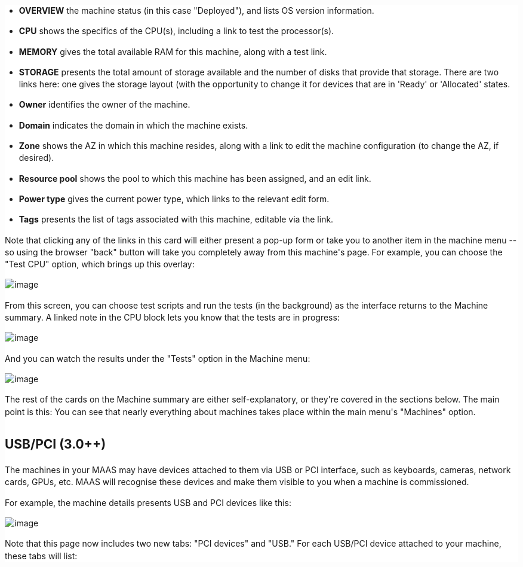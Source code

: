 - **OVERVIEW** the machine status (in this case "Deployed"), and lists OS version information. 

- **CPU** shows the specifics of the CPU(s), including a link to test the processor(s).

- **MEMORY** gives the total available RAM for this machine, along with a test link.

- **STORAGE** presents the total amount of storage available and the number of disks that provide that storage. There are two links here: one gives the storage layout (with the opportunity to change it for devices that are in 'Ready' or 'Allocated' states.

- **Owner** identifies the owner of the machine.

- **Domain** indicates the domain in which the machine exists.

- **Zone** shows the AZ in which this machine resides, along with a link to edit the machine configuration (to change the AZ, if desired).

- **Resource pool** shows the pool to which this machine has been assigned, and an edit link.

- **Power type** gives the current power type, which links to the relevant edit form.

- **Tags** presents the list of tags associated with this machine, editable via the link.

Note that clicking any of the links in this card will either present a pop-up form or take you to another item in the machine menu -- so using the browser "back" button will take you completely away from this machine's page. For example, you can choose the "Test CPU" option, which brings up this overlay:

![image](https://discourse-maas-io-uploads.s3.us-east-1.amazonaws.com/original/2X/6/6d7fe50e5b296a37a03269a1f5be3d25a2a2481a.png)

From this screen, you can choose test scripts and run the tests (in the background) as the interface returns to the Machine summary. A linked note in the CPU block lets you know that the tests are in progress:

![image](https://discourse-maas-io-uploads.s3.us-east-1.amazonaws.com/original/2X/3/3e140872c407e5b9eb06960b5b42353765567192.png) 

And you can watch the results under the "Tests" option in the Machine menu:

![image](https://discourse-maas-io-uploads.s3.us-east-1.amazonaws.com/original/2X/f/f398c9ed670af8c0886ccc1ed8bf586e3faf1e53.png) 

The rest of the cards on the Machine summary are either self-explanatory, or they're covered in the sections below. The main point is this: You can see that nearly everything about machines takes place within the main menu's "Machines" option. 

## USB/PCI (3.0++)

The machines in your MAAS may have devices attached to them via USB or PCI interface, such as keyboards, cameras, network cards, GPUs, etc. MAAS will recognise these devices and make them visible to you when a machine is commissioned.

For example, the machine details presents USB and PCI devices like this:

![image](https://discourse-maas-io-uploads.s3.us-east-1.amazonaws.com/original/2X/8/87f42bafe321d45af94d73216f933a9067f01df2.png)

Note that this page now includes two new tabs: "PCI devices" and "USB."  For each USB/PCI device attached to your machine, these tabs will list:
